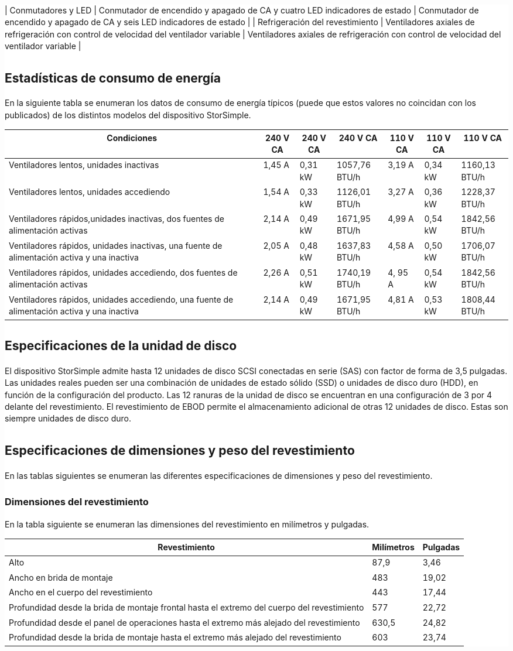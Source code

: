 | Conmutadores y LED | Conmutador de encendido y apagado de CA y cuatro LED indicadores de estado | Conmutador de encendido y apagado de CA y seis LED indicadores de estado |
| Refrigeración del revestimiento | Ventiladores axiales de refrigeración con control de velocidad del ventilador variable | Ventiladores axiales de refrigeración con control de velocidad del ventilador variable |

 
## Estadísticas de consumo de energía  

En la siguiente tabla se enumeran los datos de consumo de energía típicos (puede que estos valores no coincidan con los publicados) de los distintos modelos del dispositivo StorSimple.
 
 Condiciones | 240 V CA | 240 V CA | 240 V CA | 110 V CA | 110 V CA | 110 V CA 
 ---------- | -------- | -------- | -------- | -------- | -------- | -------- 
 Ventiladores lentos, unidades inactivas | 1,45 A |0,31 kW | 1057,76 BTU/h | 3,19 A | 0,34 kW | 1160,13 BTU/h 
 Ventiladores lentos, unidades accediendo | 1,54 A | 0,33 kW | 1126,01 BTU/h | 3,27 A | 0,36 kW | 1228,37 BTU/h 
 Ventiladores rápidos,unidades inactivas, dos fuentes de alimentación activas | 2,14 A | 0,49 kW | 1671,95 BTU/h | 4,99 A | 0,54 kW | 1842,56 BTU/h 
 Ventiladores rápidos, unidades inactivas, una fuente de alimentación activa y una inactiva | 2,05 A | 0,48 kW | 1637,83 BTU/h | 4,58 A | 0,50 kW | 1706,07 BTU/h 
 Ventiladores rápidos, unidades accediendo, dos fuentes de alimentación activas | 2,26 A | 0,51 kW | 1740,19 BTU/h | 4, 95 A | 0,54 kW | 1842,56 BTU/h 
 Ventiladores rápidos, unidades accediendo, una fuente de alimentación activa y una inactiva | 2,14 A |0,49 kW | 1671,95 BTU/h | 4,81 A | 0,53 kW | 1808,44 BTU/h 

## Especificaciones de la unidad de disco  

El dispositivo StorSimple admite hasta 12 unidades de disco SCSI conectadas en serie (SAS) con factor de forma de 3,5 pulgadas. Las unidades reales pueden ser una combinación de unidades de estado sólido (SSD) o unidades de disco duro (HDD), en función de la configuración del producto. Las 12 ranuras de la unidad de disco se encuentran en una configuración de 3 por 4 delante del revestimiento. El revestimiento de EBOD permite el almacenamiento adicional de otras 12 unidades de disco. Estas son siempre unidades de disco duro.

## Especificaciones de dimensiones y peso del revestimiento  

En las tablas siguientes se enumeran las diferentes especificaciones de dimensiones y peso del revestimiento.

### Dimensiones del revestimiento
En la tabla siguiente se enumeran las dimensiones del revestimiento en milímetros y pulgadas.

|Revestimiento |Milímetros |Pulgadas |
|----------|------------|-------| 
| Alto |87,9 | 3,46 |
| Ancho en brida de montaje | 483 | 19,02 |
| Ancho en el cuerpo del revestimiento | 443 | 17,44 |
| Profundidad desde la brida de montaje frontal hasta el extremo del cuerpo del revestimiento | 577 | 22,72 |
| Profundidad desde el panel de operaciones hasta el extremo más alejado del revestimiento | 630,5 | 24,82 |
| Profundidad desde la brida de montaje hasta el extremo más alejado del revestimiento |	603 | 23,74 |
